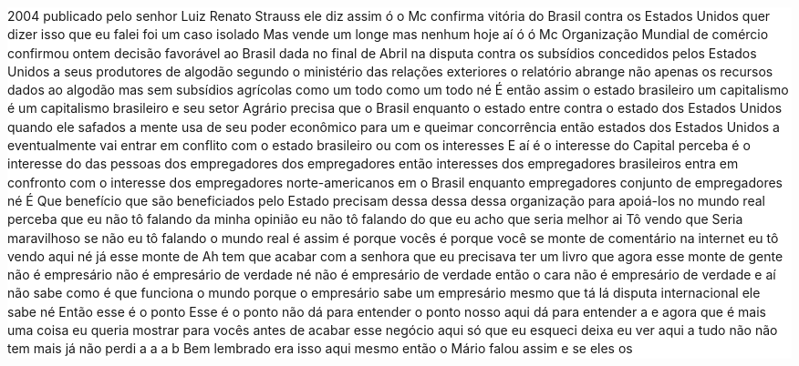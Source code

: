 2004 publicado pelo senhor Luiz Renato
Strauss ele diz assim ó o Mc confirma
vitória do Brasil contra os Estados
Unidos quer dizer isso que eu falei foi
um caso isolado Mas vende um longe mas
nenhum hoje aí ó ó Mc Organização
Mundial de comércio confirmou ontem
decisão favorável ao Brasil dada no
final de Abril na disputa contra os
subsídios concedidos pelos Estados
Unidos a seus produtores de algodão
segundo o ministério das relações
exteriores o relatório abrange não
apenas os recursos dados ao algodão mas
sem subsídios agrícolas como um todo
como um todo né É então assim o estado
brasileiro um capitalismo
é um capitalismo brasileiro e seu setor
Agrário precisa que o Brasil enquanto o
estado entre contra o estado dos Estados
Unidos quando ele safados a mente usa de
seu poder econômico para um e queimar
concorrência então estados dos Estados
Unidos a eventualmente vai entrar em
conflito com o estado brasileiro ou com
os interesses E aí é o interesse do
Capital perceba é o interesse do das
pessoas dos empregadores dos
empregadores então interesses dos
empregadores brasileiros entra em
confronto com o interesse dos
empregadores norte-americanos em o
Brasil enquanto empregadores conjunto de
empregadores né É Que benefício que são
beneficiados pelo Estado precisam dessa
dessa dessa organização para apoiá-los
no mundo real perceba que eu não tô
falando da minha opinião eu não tô
falando do que eu acho que seria melhor
ai
Tô vendo que Seria maravilhoso se não eu
tô falando o mundo real é assim é porque
vocês é porque você se monte de
comentário na internet eu tô vendo aqui
né já esse monte de Ah tem que acabar
com a senhora que eu precisava ter um
livro que agora esse monte de gente não
é empresário não é empresário de verdade
né não é empresário de verdade então o
cara não é empresário de verdade e aí
não sabe como é que funciona o mundo
porque o empresário sabe um empresário
mesmo que tá lá disputa internacional
ele sabe né Então esse é o ponto Esse é
o ponto
não dá para entender o ponto nosso aqui
dá para entender
a e agora que é mais uma coisa eu queria
mostrar para vocês antes de acabar esse
negócio aqui só que eu esqueci deixa eu
ver aqui a tudo não não tem mais já não
perdi a
a a b Bem lembrado era isso aqui mesmo
então o Mário falou assim e se eles os
